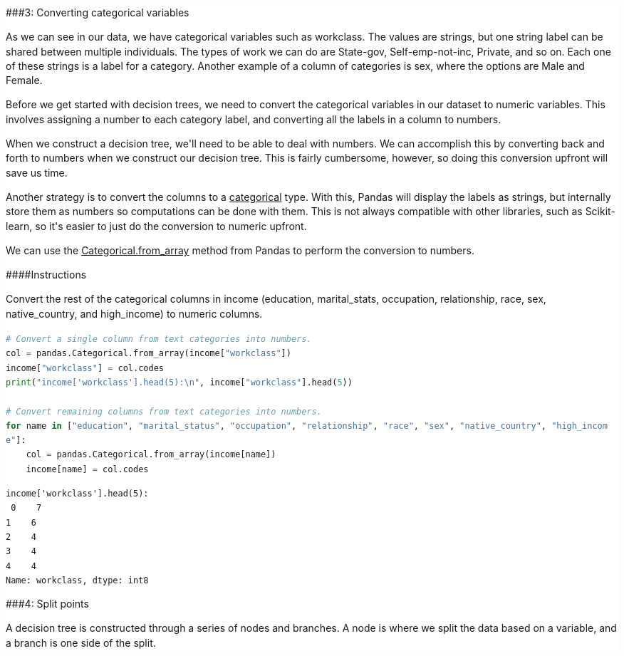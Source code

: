 

###3: Converting categorical variables

As we can see in our data, we have categorical variables such as workclass. The values are strings, but one string label can be shared between multiple individuals. The types of work we can do are State-gov, Self-emp-not-inc, Private, and so on. Each one of these strings is a label for a category. Another example of a column of categories is sex, where the options are Male and Female.

Before we get started with decision trees, we need to convert the categorical variables in our dataset to numeric variables. This involves assigning a number to each category label, and converting all the labels in a column to numbers.

When we construct a decision tree, we'll need to be able to deal with numbers. We can accomplish this by converting back and forth to numbers when we construct our decision tree. This is fairly cumbersome, however, so doing this conversion upfront will save us time.

Another strategy is to convert the columns to a <a href = "https://pandas-docs.github.io/pandas-docs-travis/categorical.html">categorical</a> type. With this, Pandas will display the labels as strings, but internally store them as numbers so computations can be done with them. This is not always compatible with other libraries, such as Scikit-learn, so it's easier to just do the conversion to numeric upfront.

We can use the <a href = "http://pandas.pydata.org/pandas-docs/version/0.15.2/generated/pandas.core.categorical.Categorical.from_array.html">Categorical.from_array</a> method from Pandas to perform the conversion to numbers.

####Instructions

Convert the rest of the categorical columns in income (education, marital_stats, occupation, relationship, race, sex, native_country, and high_income) to numeric columns.


```python
# Convert a single column from text categories into numbers.
col = pandas.Categorical.from_array(income["workclass"])
income["workclass"] = col.codes
print("income['workclass'].head(5):\n", income["workclass"].head(5))

# Convert remaining columns from text categories into numbers.
for name in ["education", "marital_status", "occupation", "relationship", "race", "sex", "native_country", "high_income"]:
    col = pandas.Categorical.from_array(income[name])
    income[name] = col.codes
```

    income['workclass'].head(5):
     0    7
    1    6
    2    4
    3    4
    4    4
    Name: workclass, dtype: int8
    

###4: Split points

A decision tree is constructed through a series of nodes and branches. A node is where we split the data based on a variable, and a branch is one side of the split.
